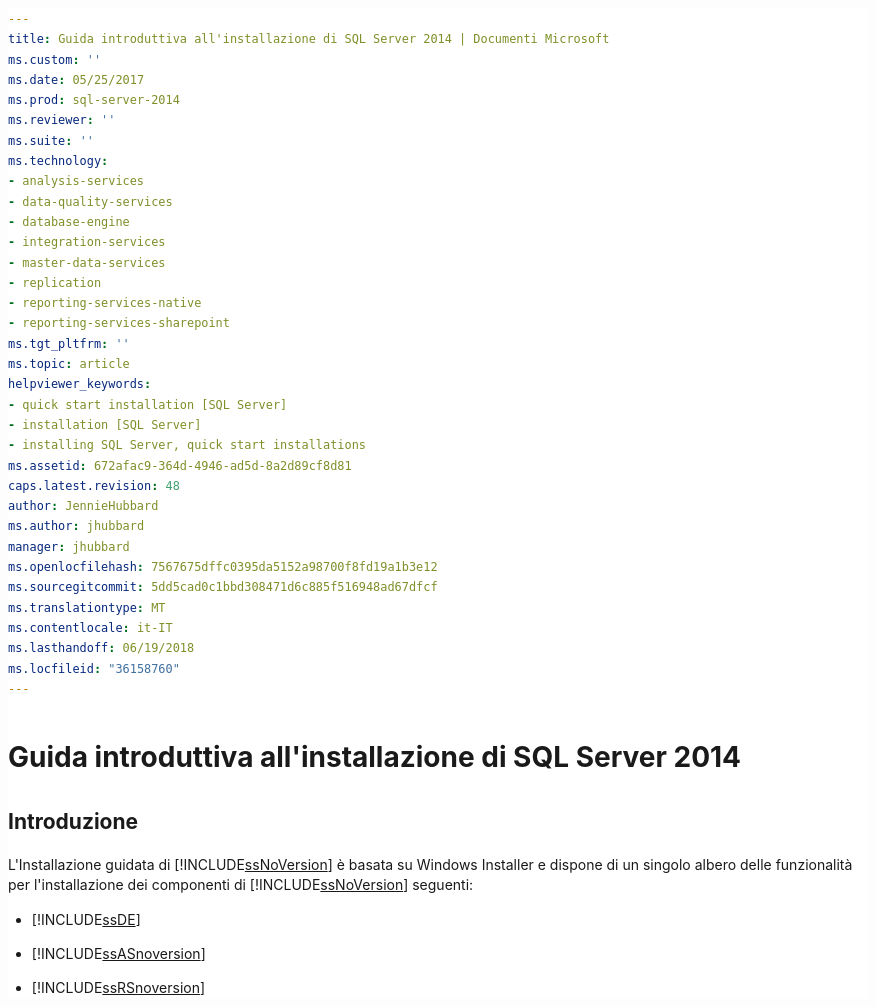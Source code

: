 ```yaml
---
title: Guida introduttiva all'installazione di SQL Server 2014 | Documenti Microsoft
ms.custom: ''
ms.date: 05/25/2017
ms.prod: sql-server-2014
ms.reviewer: ''
ms.suite: ''
ms.technology:
- analysis-services
- data-quality-services
- database-engine
- integration-services
- master-data-services
- replication
- reporting-services-native
- reporting-services-sharepoint
ms.tgt_pltfrm: ''
ms.topic: article
helpviewer_keywords:
- quick start installation [SQL Server]
- installation [SQL Server]
- installing SQL Server, quick start installations
ms.assetid: 672afac9-364d-4946-ad5d-8a2d89cf8d81
caps.latest.revision: 48
author: JennieHubbard
ms.author: jhubbard
manager: jhubbard
ms.openlocfilehash: 7567675dffc0395da5152a98700f8fd19a1b3e12
ms.sourcegitcommit: 5dd5cad0c1bbd308471d6c885f516948ad67dfcf
ms.translationtype: MT
ms.contentlocale: it-IT
ms.lasthandoff: 06/19/2018
ms.locfileid: "36158760"
---
```

# <a name="quick-start-installation-of-sql-server-2014"></a>Guida introduttiva all'installazione di SQL Server 2014
    
## <a name="introduction"></a>Introduzione  
 L'Installazione guidata di [!INCLUDE[ssNoVersion](../includes/ssnoversion-md.md)] è basata su Windows Installer e dispone di un singolo albero delle funzionalità per l'installazione dei componenti di [!INCLUDE[ssNoVersion](../includes/ssnoversion-md.md)] seguenti:  
  
-   [!INCLUDE[ssDE](../includes/ssde-md.md)]  
  
-   [!INCLUDE[ssASnoversion](../includes/ssasnoversion-md.md)]  
  
-   [!INCLUDE[ssRSnoversion](../includes/ssrsnoversion-md.md)]  
  